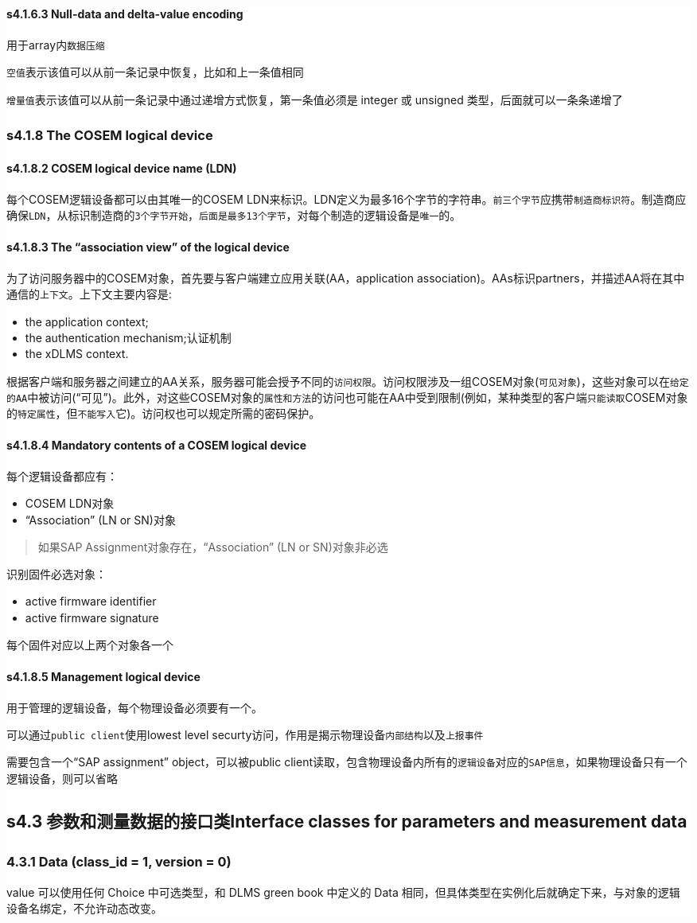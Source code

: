 #### s4.1.6.3 Null-data and delta-value encoding

用于array内`数据压缩`

`空值`表示该值可以从前一条记录中恢复，比如和上一条值相同

`增量值`表示该值可以从前一条记录中通过递增方式恢复，第一条值必须是 integer 或 unsigned 类型，后面就可以一条条递增了

### s4.1.8 The COSEM logical device

#### s4.1.8.2 COSEM logical device name (LDN)

每个COSEM逻辑设备都可以由其唯一的COSEM LDN来标识。LDN定义为最多16个字节的字符串。`前三个字节`应携带`制造商标识符`。制造商应确保`LDN`，从标识制造商的`3个字节开始`，`后面是最多13个字节`，对每个制造的逻辑设备是`唯一`的。

#### s4.1.8.3 The “association view” of the logical device

为了访问服务器中的COSEM对象，首先要与客户端建立应用关联(AA，application association)。AAs标识partners，并描述AA将在其中通信的`上下文`。上下文主要内容是:

- the application context;
- the authentication mechanism;认证机制
- the xDLMS context.

根据客户端和服务器之间建立的AA关系，服务器可能会授予不同的`访问权限`。访问权限涉及一组COSEM对象(`可见对象`)，这些对象可以在`给定的AA`中被访问(“可见”)。此外，对这些COSEM对象的`属性和方法`的访问也可能在AA中受到限制(例如，某种类型的客户端`只能读取`COSEM对象的`特定属性`，但`不能写入`它)。访问权也可以规定所需的密码保护。

#### s4.1.8.4 Mandatory contents of a COSEM logical device

每个逻辑设备都应有：

- COSEM LDN对象
- “Association” (LN or SN)对象

> 如果SAP Assignment对象存在，“Association” (LN or SN)对象非必选

识别固件必选对象：

- active firmware identifier
- active firmware signature

每个固件对应以上两个对象各一个

#### s4.1.8.5 Management logical device

用于管理的逻辑设备，每个物理设备必须要有一个。

可以通过`public client`使用lowest level securty访问，作用是揭示物理设备`内部结构`以及`上报事件`

需要包含一个“SAP assignment” object，可以被public client读取，包含物理设备内所有的`逻辑设备`对应的`SAP信息`，如果物理设备只有一个逻辑设备，则可以省略

## s4.3 参数和测量数据的接口类Interface classes for parameters and measurement data

### 4.3.1 Data (class_id = 1, version = 0)

value 可以使用任何 Choice 中可选类型，和 DLMS green book 中定义的 Data 相同，但具体类型在实例化后就确定下来，与对象的逻辑设备名绑定，不允许动态改变。
